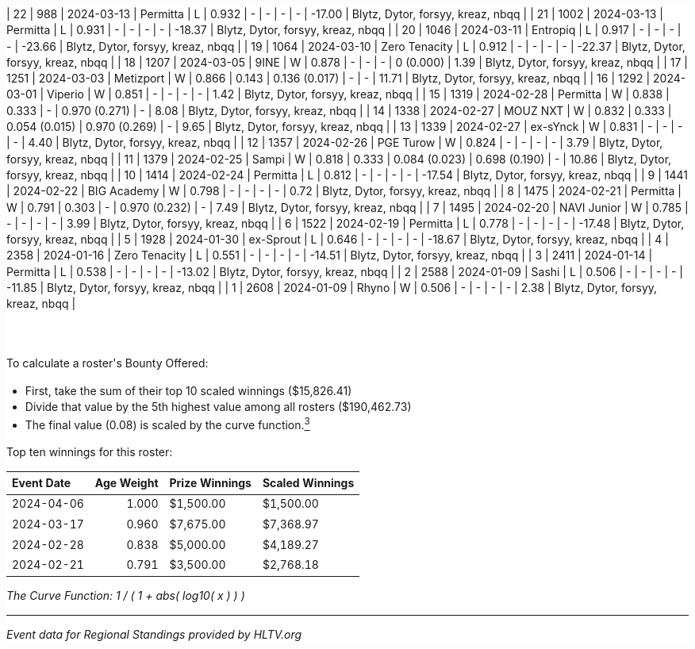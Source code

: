 |           22 |      988 | 2024-03-13 | Permitta        | L   | 0.932      | -            | -                | -                | -         |   -17.00 | Blytz, Dytor, forsyy, kreaz, nbqq |
|           21 |     1002 | 2024-03-13 | Permitta        | L   | 0.931      | -            | -                | -                | -         |   -18.37 | Blytz, Dytor, forsyy, kreaz, nbqq |
|           20 |     1046 | 2024-03-11 | Entropiq        | L   | 0.917      | -            | -                | -                | -         |   -23.66 | Blytz, Dytor, forsyy, kreaz, nbqq |
|           19 |     1064 | 2024-03-10 | Zero Tenacity   | L   | 0.912      | -            | -                | -                | -         |   -22.37 | Blytz, Dytor, forsyy, kreaz, nbqq |
|           18 |     1207 | 2024-03-05 | 9INE            | W   | 0.878      | -            | -                | -                | 0 (0.000) |     1.39 | Blytz, Dytor, forsyy, kreaz, nbqq |
|           17 |     1251 | 2024-03-03 | Metizport       | W   | 0.866      | 0.143        | 0.136 (0.017)    | -                | -         |    11.71 | Blytz, Dytor, forsyy, kreaz, nbqq |
|           16 |     1292 | 2024-03-01 | Viperio         | W   | 0.851      | -            | -                | -                | -         |     1.42 | Blytz, Dytor, forsyy, kreaz, nbqq |
|           15 |     1319 | 2024-02-28 | Permitta        | W   | 0.838      | 0.333        | -                | 0.970 (0.271)    | -         |     8.08 | Blytz, Dytor, forsyy, kreaz, nbqq |
|           14 |     1338 | 2024-02-27 | MOUZ NXT        | W   | 0.832      | 0.333        | 0.054 (0.015)    | 0.970 (0.269)    | -         |     9.65 | Blytz, Dytor, forsyy, kreaz, nbqq |
|           13 |     1339 | 2024-02-27 | ex-sYnck        | W   | 0.831      | -            | -                | -                | -         |     4.40 | Blytz, Dytor, forsyy, kreaz, nbqq |
|           12 |     1357 | 2024-02-26 | PGE Turow       | W   | 0.824      | -            | -                | -                | -         |     3.79 | Blytz, Dytor, forsyy, kreaz, nbqq |
|           11 |     1379 | 2024-02-25 | Sampi           | W   | 0.818      | 0.333        | 0.084 (0.023)    | 0.698 (0.190)    | -         |    10.86 | Blytz, Dytor, forsyy, kreaz, nbqq |
|           10 |     1414 | 2024-02-24 | Permitta        | L   | 0.812      | -            | -                | -                | -         |   -17.54 | Blytz, Dytor, forsyy, kreaz, nbqq |
|            9 |     1441 | 2024-02-22 | BIG Academy     | W   | 0.798      | -            | -                | -                | -         |     0.72 | Blytz, Dytor, forsyy, kreaz, nbqq |
|            8 |     1475 | 2024-02-21 | Permitta        | W   | 0.791      | 0.303        | -                | 0.970 (0.232)    | -         |     7.49 | Blytz, Dytor, forsyy, kreaz, nbqq |
|            7 |     1495 | 2024-02-20 | NAVI Junior     | W   | 0.785      | -            | -                | -                | -         |     3.99 | Blytz, Dytor, forsyy, kreaz, nbqq |
|            6 |     1522 | 2024-02-19 | Permitta        | L   | 0.778      | -            | -                | -                | -         |   -17.48 | Blytz, Dytor, forsyy, kreaz, nbqq |
|            5 |     1928 | 2024-01-30 | ex-Sprout       | L   | 0.646      | -            | -                | -                | -         |   -18.67 | Blytz, Dytor, forsyy, kreaz, nbqq |
|            4 |     2358 | 2024-01-16 | Zero Tenacity   | L   | 0.551      | -            | -                | -                | -         |   -14.51 | Blytz, Dytor, forsyy, kreaz, nbqq |
|            3 |     2411 | 2024-01-14 | Permitta        | L   | 0.538      | -            | -                | -                | -         |   -13.02 | Blytz, Dytor, forsyy, kreaz, nbqq |
|            2 |     2588 | 2024-01-09 | Sashi           | L   | 0.506      | -            | -                | -                | -         |   -11.85 | Blytz, Dytor, forsyy, kreaz, nbqq |
|            1 |     2608 | 2024-01-09 | Rhyno           | W   | 0.506      | -            | -                | -                | -         |     2.38 | Blytz, Dytor, forsyy, kreaz, nbqq |

<br />
<span id="table2"></span><br />
To calculate a roster's Bounty Offered:<br />

- First, take the sum of their top 10 scaled winnings ($15,826.41)
- Divide that value by the 5th highest value among all rosters ($190,462.73)
- The final value (0.08) is scaled by the curve function.[<sup>3</sup>](#curveFunction)

Top ten winnings for this roster:<br />

| Event Date | Age Weight | Prize Winnings | Scaled Winnings |
| :- | -: | :- | :- |
| 2024-04-06 |      1.000 | $1,500.00      | $1,500.00       |
| 2024-03-17 |      0.960 | $7,675.00      | $7,368.97       |
| 2024-02-28 |      0.838 | $5,000.00      | $4,189.27       |
| 2024-02-21 |      0.791 | $3,500.00      | $2,768.18       |


<span id="curveFunction"></span>_The Curve Function: 1 / ( 1 + abs( log10( x ) ) )_<br />

---
_Event data for Regional Standings provided by HLTV.org_<br />
